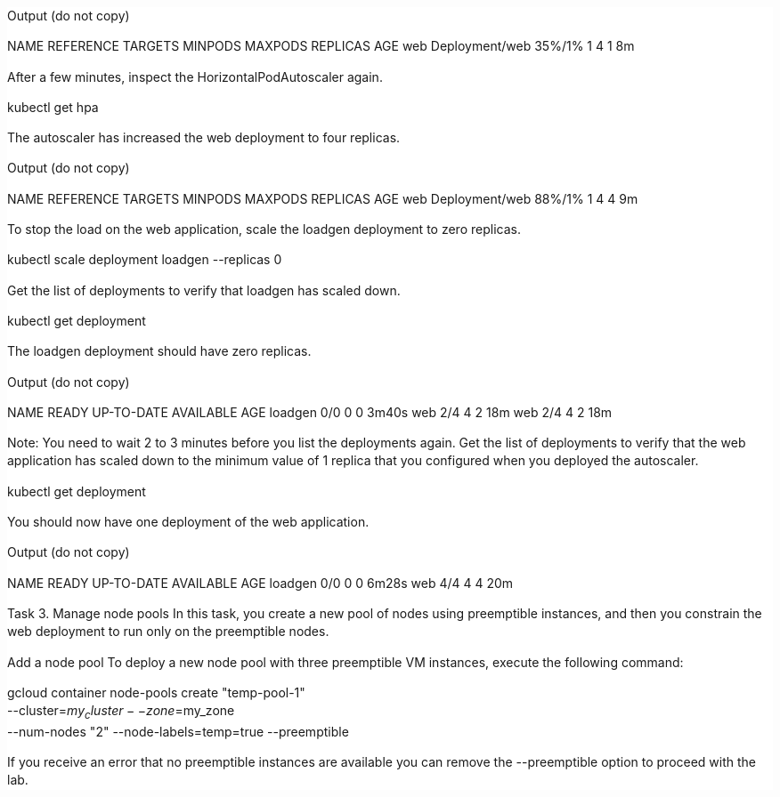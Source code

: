 Output (do not copy)

NAME      REFERENCE        TARGETS   MINPODS   MAXPODS   REPLICAS   AGE
web       Deployment/web   35%/1%    1         4         1          8m

After a few minutes, inspect the HorizontalPodAutoscaler again.

kubectl get hpa

The autoscaler has increased the web deployment to four replicas.

Output (do not copy)

NAME      REFERENCE        TARGETS   MINPODS   MAXPODS   REPLICAS   AGE
web       Deployment/web   88%/1%   1         4         4          9m

To stop the load on the web application, scale the loadgen deployment to zero replicas.

kubectl scale deployment loadgen --replicas 0

Get the list of deployments to verify that loadgen has scaled down.

kubectl get deployment

The loadgen deployment should have zero replicas.

Output (do not copy)

NAME      READY   UP-TO-DATE   AVAILABLE   AGE
loadgen   0/0     0            0           3m40s
web       2/4     4            2           18m
web       2/4     4            2           18m

Note: You need to wait 2 to 3 minutes before you list the deployments again.
Get the list of deployments to verify that the web application has scaled down to the minimum value of 1 replica that you configured when you deployed the autoscaler.

kubectl get deployment

You should now have one deployment of the web application.

Output (do not copy)

NAME      READY   UP-TO-DATE   AVAILABLE   AGE
loadgen   0/0     0            0           6m28s
web       4/4     4            4           20m

Task 3. Manage node pools
In this task, you create a new pool of nodes using preemptible instances, and then you constrain the web deployment to run only on the preemptible nodes.

Add a node pool
To deploy a new node pool with three preemptible VM instances, execute the following command:

gcloud container node-pools create "temp-pool-1" \
--cluster=$my_cluster --zone=$my_zone \
--num-nodes "2" --node-labels=temp=true --preemptible

If you receive an error that no preemptible instances are available you can remove the --preemptible option to proceed with the lab.
